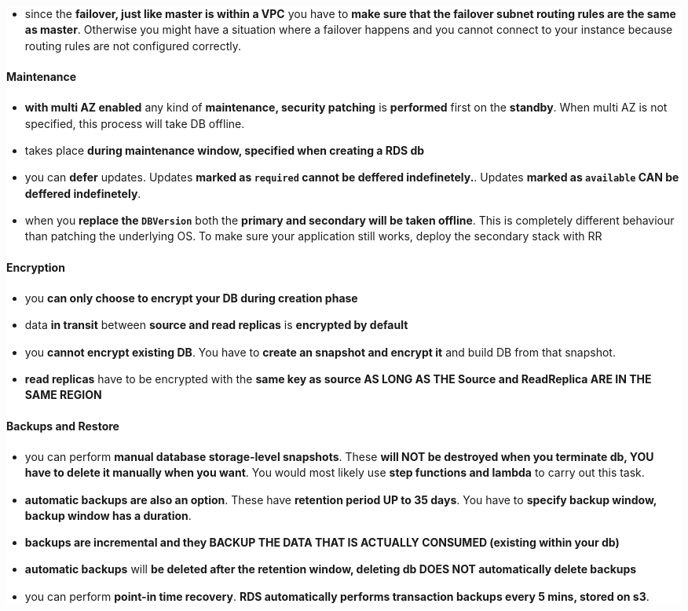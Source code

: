 -   since the **failover, just like master is within a VPC** you have to **make sure that the failover subnet routing
    rules are the same as master**. Otherwise you might have a situation where a failover happens and you cannot connect
    to your instance because routing rules are not configured correctly.

#### Maintenance

-   **with multi AZ enabled** any kind of **maintenance, security patching** is **performed** first on the **standby**.
    When multi AZ is not specified, this process will take DB offline.

-   takes place **during maintenance window, specified when creating a RDS db**

-   you can **defer** updates. Updates **marked as `required` cannot be deffered indefinetely.**. Updates **marked
    as `available` CAN be deffered indefinetely**.

-   when you **replace the `DBVersion`** both the **primary and secondary will be taken offline**. This is completely
    different behaviour than patching the underlying OS.
    To make sure your application still works, deploy the secondary stack with RR

#### Encryption

-   you **can only choose to encrypt your DB during creation phase**

-   data **in transit** between **source and read replicas** is **encrypted by default**

-   you **cannot encrypt existing DB**. You have to **create an snapshot and encrypt it** and build DB from that snapshot.

-   **read replicas** have to be encrypted with the **same key as source AS LONG AS THE Source and ReadReplica ARE IN THE
    SAME REGION**

#### Backups and Restore

-   you can perform **manual database storage-level snapshots**. These **will NOT be destroyed when you terminate db, YOU
    have to delete it manually when you want**. You would most likely use **step functions and lambda** to carry out this
    task.

-   **automatic backups are also an option**. These have **retention period UP to 35 days**. You have to **specify backup
    window, backup window has a duration**.

-   **backups are incremental and they BACKUP THE DATA THAT IS ACTUALLY CONSUMED (existing within your db)**

-   **automatic backups** will **be deleted after the retention window, deleting db DOES NOT automatically delete
    backups**

-   you can perform **point-in time recovery**. **RDS automatically performs transaction backups every 5 mins, stored on
    s3**.
